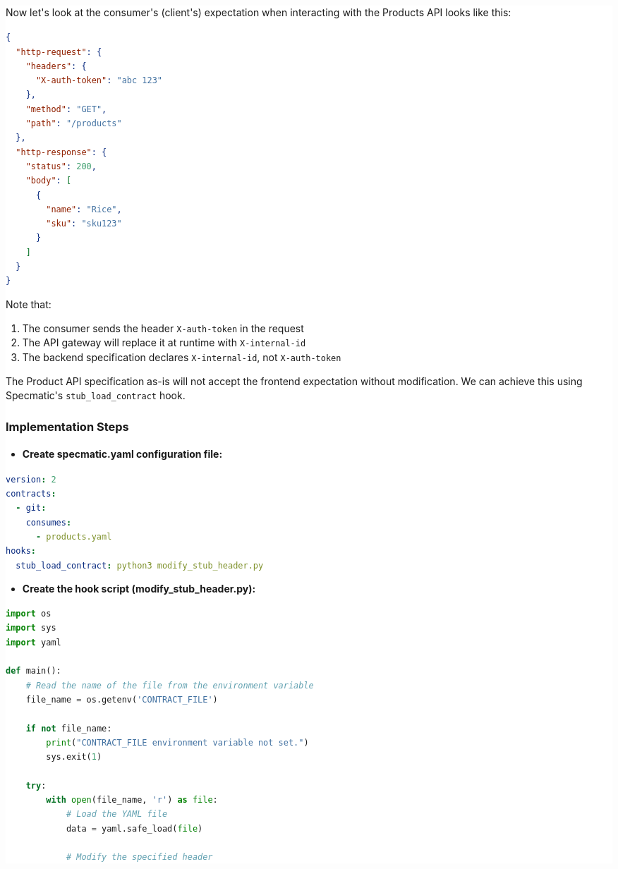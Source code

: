 Now let's look at the consumer's (client's) expectation when interacting with the Products API looks like this:

```json
{
  "http-request": {
    "headers": {
      "X-auth-token": "abc 123"
    },
    "method": "GET",
    "path": "/products"
  },
  "http-response": {
    "status": 200,
    "body": [
      {
        "name": "Rice",
        "sku": "sku123"
      }
    ]
  }
}
```

Note that:
1. The consumer sends the header `X-auth-token` in the request
2. The API gateway will replace it at runtime with `X-internal-id`
3. The backend specification declares `X-internal-id`, not `X-auth-token`

The Product API specification as-is will not accept the frontend expectation without modification. We can achieve this using Specmatic's `stub_load_contract` hook.

### Implementation Steps

- **Create specmatic.yaml configuration file:**

```yaml
version: 2
contracts:
  - git:
    consumes:
      - products.yaml
hooks:
  stub_load_contract: python3 modify_stub_header.py
```

- **Create the hook script (modify_stub_header.py):**

```python
import os
import sys
import yaml

def main():
    # Read the name of the file from the environment variable
    file_name = os.getenv('CONTRACT_FILE')

    if not file_name:
        print("CONTRACT_FILE environment variable not set.")
        sys.exit(1)

    try:
        with open(file_name, 'r') as file:
            # Load the YAML file
            data = yaml.safe_load(file)

            # Modify the specified header
```